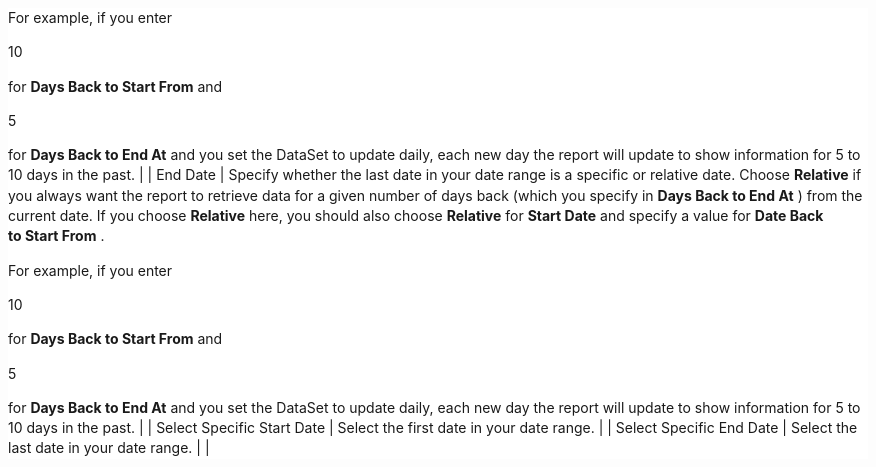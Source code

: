 
 For example, if you enter

10

for
 **Days Back to Start From**
 and

5

for
 **Days Back to End At**
 and you set the DataSet to update daily, each new day the report will update to show information for 5 to 10 days in the past.
  |
|
 End Date
  |
 Specify whether the last date in your date range is a specific or relative date. Choose
 **Relative**
 if you always want the report to retrieve data for a given number of days back (which you specify in
 **Days Back to End At**
 ) from the current date. If you choose
 **Relative**
 here, you should also choose
 **Relative**
 for
 **Start Date**
 and specify a value for
 **Date Back to Start From**
 .


 For example, if you enter

10

for
 **Days Back to Start From**
 and

5

for
 **Days Back to End At**
 and you set the DataSet to update daily, each new day the report will update to show information for 5 to 10 days in the past.
  |
|
 Select Specific Start Date
  |
 Select the first date in your date range.
  |
|
 Select Specific End Date
  |
 Select the last date in your date range.
  |
|